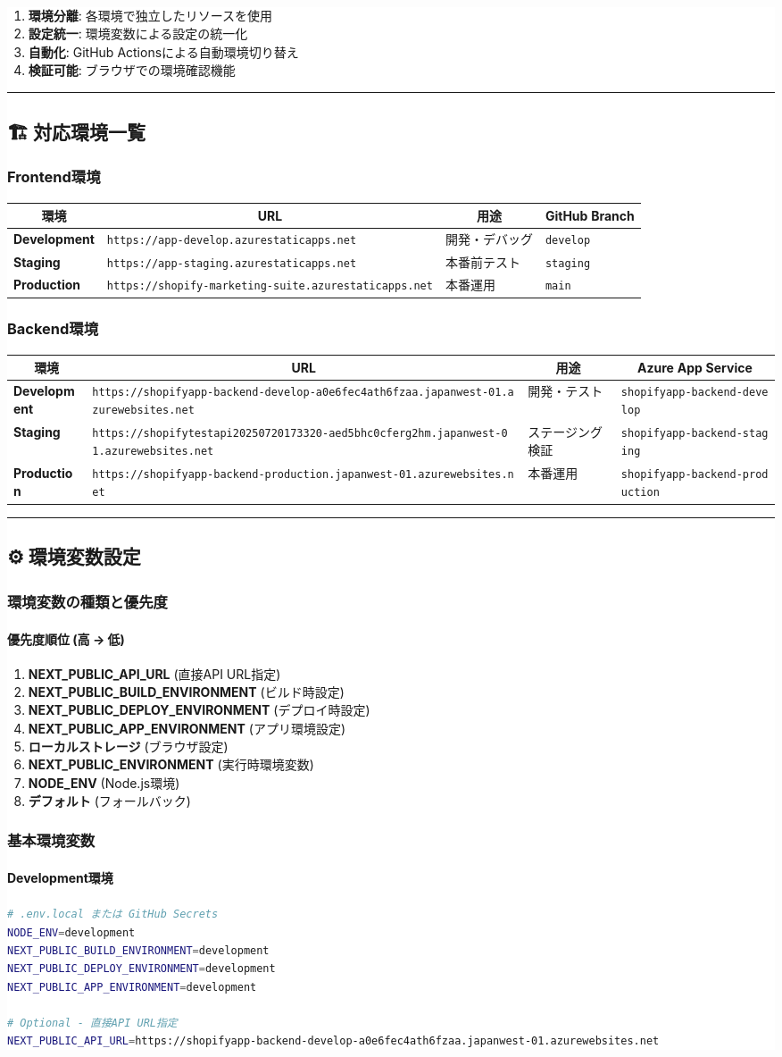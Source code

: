 1. **環境分離**: 各環境で独立したリソースを使用
2. **設定統一**: 環境変数による設定の統一化
3. **自動化**: GitHub Actionsによる自動環境切り替え
4. **検証可能**: ブラウザでの環境確認機能

---

## 🏗️ 対応環境一覧

### Frontend環境

| 環境 | URL | 用途 | GitHub Branch |
|------|-----|------|---------------|
| **Development** | `https://app-develop.azurestaticapps.net` | 開発・デバッグ | `develop` |
| **Staging** | `https://app-staging.azurestaticapps.net` | 本番前テスト | `staging` |
| **Production** | `https://shopify-marketing-suite.azurestaticapps.net` | 本番運用 | `main` |

### Backend環境

| 環境 | URL | 用途 | Azure App Service |
|------|-----|------|-------------------|
| **Development** | `https://shopifyapp-backend-develop-a0e6fec4ath6fzaa.japanwest-01.azurewebsites.net` | 開発・テスト | `shopifyapp-backend-develop` |
| **Staging** | `https://shopifytestapi20250720173320-aed5bhc0cferg2hm.japanwest-01.azurewebsites.net` | ステージング検証 | `shopifyapp-backend-staging` |
| **Production** | `https://shopifyapp-backend-production.japanwest-01.azurewebsites.net` | 本番運用 | `shopifyapp-backend-production` |

---

## ⚙️ 環境変数設定

### 環境変数の種類と優先度

#### 優先度順位 (高 → 低)
1. **NEXT_PUBLIC_API_URL** (直接API URL指定)
2. **NEXT_PUBLIC_BUILD_ENVIRONMENT** (ビルド時設定)
3. **NEXT_PUBLIC_DEPLOY_ENVIRONMENT** (デプロイ時設定)
4. **NEXT_PUBLIC_APP_ENVIRONMENT** (アプリ環境設定)
5. **ローカルストレージ** (ブラウザ設定)
6. **NEXT_PUBLIC_ENVIRONMENT** (実行時環境変数)
7. **NODE_ENV** (Node.js環境)
8. **デフォルト** (フォールバック)

### 基本環境変数

#### Development環境
```bash
# .env.local または GitHub Secrets
NODE_ENV=development
NEXT_PUBLIC_BUILD_ENVIRONMENT=development
NEXT_PUBLIC_DEPLOY_ENVIRONMENT=development
NEXT_PUBLIC_APP_ENVIRONMENT=development

# Optional - 直接API URL指定
NEXT_PUBLIC_API_URL=https://shopifyapp-backend-develop-a0e6fec4ath6fzaa.japanwest-01.azurewebsites.net
```
